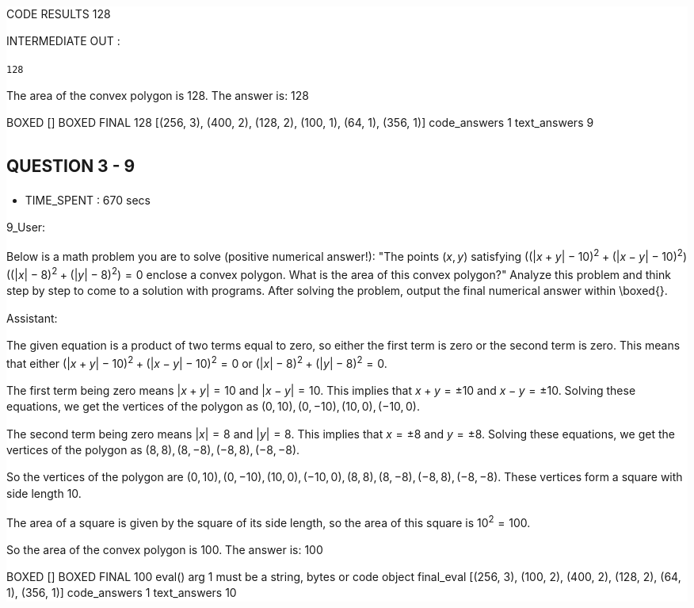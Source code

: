 CODE RESULTS 128

INTERMEDIATE OUT :
```output
128
```
The area of the convex polygon is 128. The answer is: $128$

BOXED []
BOXED FINAL 128
[(256, 3), (400, 2), (128, 2), (100, 1), (64, 1), (356, 1)]
code_answers 1 text_answers 9



## QUESTION 3 - 9 
- TIME_SPENT : 670 secs

9_User:

Below is a math problem you are to solve (positive numerical answer!):
"The points $\left(x, y\right)$ satisfying $((\vert x + y \vert - 10)^2 + ( \vert x - y \vert - 10)^2)((\vert x \vert - 8)^2 + ( \vert y \vert - 8)^2) = 0$ enclose a convex polygon. What is the area of this convex polygon?"
Analyze this problem and think step by step to come to a solution with programs. After solving the problem, output the final numerical answer within \boxed{}.

Assistant:



The given equation is a product of two terms equal to zero, so either the first term is zero or the second term is zero. This means that either $(\vert x + y \vert - 10)^2 + ( \vert x - y \vert - 10)^2 = 0$ or $(\vert x \vert - 8)^2 + ( \vert y \vert - 8)^2 = 0$.

The first term being zero means $\vert x + y \vert = 10$ and $\vert x - y \vert = 10$. This implies that $x + y = \pm 10$ and $x - y = \pm 10$. Solving these equations, we get the vertices of the polygon as $(0, 10), (0, -10), (10, 0), (-10, 0)$.

The second term being zero means $\vert x \vert = 8$ and $\vert y \vert = 8$. This implies that $x = \pm 8$ and $y = \pm 8$. Solving these equations, we get the vertices of the polygon as $(8, 8), (8, -8), (-8, 8), (-8, -8)$.

So the vertices of the polygon are $(0, 10), (0, -10), (10, 0), (-10, 0), (8, 8), (8, -8), (-8, 8), (-8, -8)$. These vertices form a square with side length 10.

The area of a square is given by the square of its side length, so the area of this square is $10^2 = 100$.

So the area of the convex polygon is 100. The answer is: $100$

BOXED []
BOXED FINAL 100
eval() arg 1 must be a string, bytes or code object final_eval
[(256, 3), (100, 2), (400, 2), (128, 2), (64, 1), (356, 1)]
code_answers 1 text_answers 10


